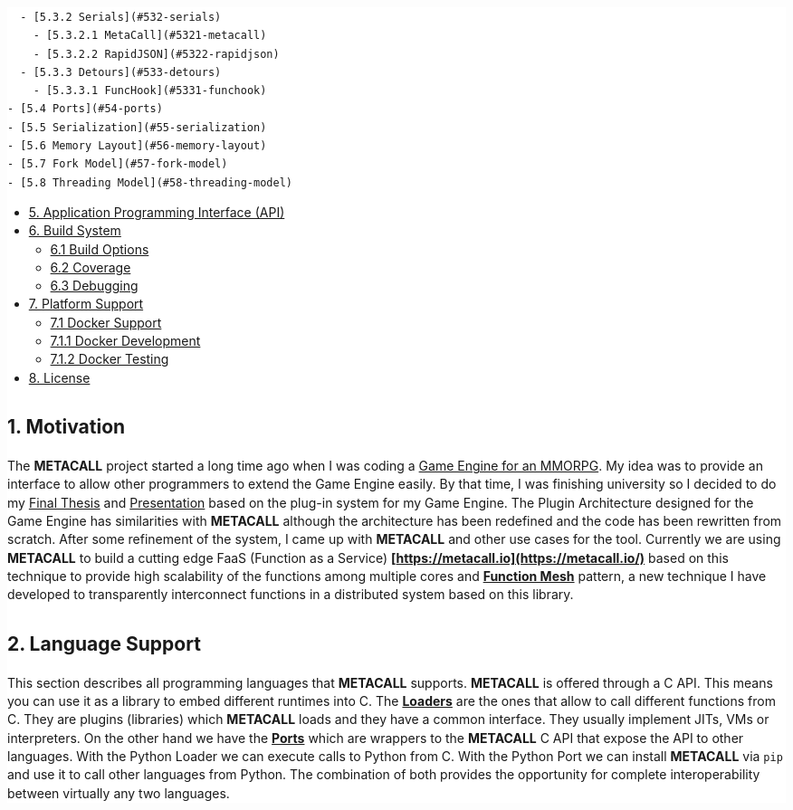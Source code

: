       - [5.3.2 Serials](#532-serials)
        - [5.3.2.1 MetaCall](#5321-metacall)
        - [5.3.2.2 RapidJSON](#5322-rapidjson)
      - [5.3.3 Detours](#533-detours)
        - [5.3.3.1 FuncHook](#5331-funchook)
    - [5.4 Ports](#54-ports)
    - [5.5 Serialization](#55-serialization)
    - [5.6 Memory Layout](#56-memory-layout)
    - [5.7 Fork Model](#57-fork-model)
    - [5.8 Threading Model](#58-threading-model)
  - [5. Application Programming Interface (API)](#5-application-programming-interface-api)
  - [6. Build System](#6-build-system)
    - [6.1 Build Options](#61-build-options)
    - [6.2 Coverage](#62-coverage)
    - [6.3 Debugging](#63-debugging)
  - [7. Platform Support](#7-platform-support)
    - [7.1 Docker Support](#71-docker-support)
    - [7.1.1 Docker Development](#711-docker-development)
    - [7.1.2 Docker Testing](#712-docker-testing)
  - [8. License](#8-license)



## 1. Motivation

The **METACALL** project started a long time ago when I was coding a [Game Engine for an MMORPG](https://bitbucket.org/parrastudios/argentum-online-c). My idea was to provide an interface to allow other programmers to extend the Game Engine easily. By that time, I was finishing university so I decided to do my [Final Thesis](https://bitbucket.org/parrastudios/argentum-online-c/raw/e6e78fef80c6adc541640d68d422721ef735184f/common/doc/Plugin/plugin-framework-paper.pdf) and [Presentation](https://bitbucket.org/parrastudios/argentum-online-c/raw/e6e78fef80c6adc541640d68d422721ef735184f/common/doc/Plugin/plugin-framework-presentation.pdf) based on the plug-in system for my Game Engine. The Plugin Architecture designed for the Game Engine has similarities with **METACALL** although the architecture has been redefined and the code has been rewritten from scratch. After some refinement of the system, I came up with **METACALL** and other use cases for the tool. Currently we are using **METACALL** to build a cutting edge FaaS (Function as a Service) **[https://metacall.io](https://metacall.io/)** based on this technique to provide high scalability of the functions among multiple cores and **[Function Mesh](https://medium.com/@metacall/function-mesh-architecture-c0304ba4bad0)** pattern, a new technique I have developed to transparently interconnect functions in a distributed system based on this library.

## 2. Language Support

This section describes all programming languages that **METACALL** supports. **METACALL** is offered through a C API. This means you can use it as a library to embed different runtimes into C. The **[Loaders](#21-loaders-backends)** are the ones that allow to call different functions from C. They are plugins (libraries) which **METACALL** loads and they have a common interface. They usually implement JITs, VMs or interpreters. On the other hand we have the **[Ports](#22-ports-frontends)** which are wrappers to the **METACALL** C API that expose the API to other languages. With the Python Loader we can execute calls to Python from C. With the Python Port we can install **METACALL** via `pip` and use it to call other languages from Python. The combination of both provides the opportunity for complete interoperability between virtually any two languages.
